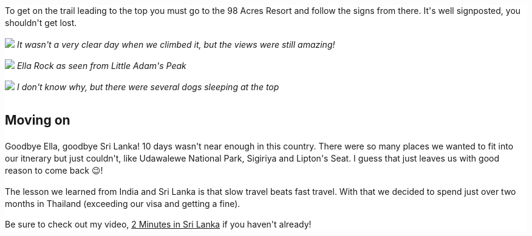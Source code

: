 To get on the trail leading to the top you must go to the 98 Acres Resort and follow the signs from there. It's well signposted, you shouldn't get lost.

![](https://i.imgur.com/SJGFVet.jpg)
_It wasn't a very clear day when we climbed it, but the views were still amazing!_

![](https://i.imgur.com/Cx7UsPD.jpg)
_Ella Rock as seen from Little Adam's Peak_

![](https://i.imgur.com/Q2pmoSh.jpg)
_I don't know why, but there were several dogs sleeping at the top_

## Moving on

Goodbye Ella, goodbye Sri Lanka! 10 days wasn't near enough in this country. There were so many places we wanted to fit into our itnerary but just couldn't, like Udawalewe National Park, Sigiriya and Lipton's Seat. I guess that just leaves us with good reason to come back 😉! 

The lesson we learned from India and Sri Lanka is that slow travel beats fast travel. With that we decided to spend just over two months in Thailand (exceeding our visa and getting a fine).

Be sure to check out my video, <a href="https://youtu.be/E2lfkVyPT-c" target="_blank">2 Minutes in Sri Lanka</a> if you haven't already!

